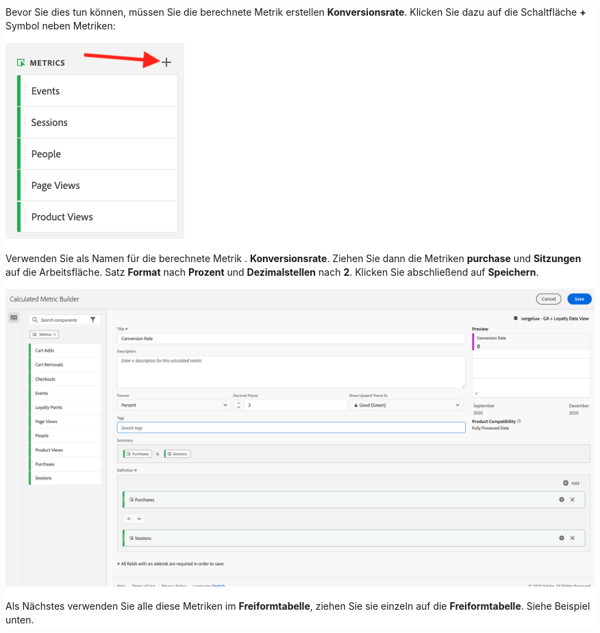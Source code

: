 Bevor Sie dies tun können, müssen Sie die berechnete Metrik erstellen **Konversionsrate**. Klicken Sie dazu auf die Schaltfläche **+** Symbol neben Metriken:

![Demo](./images/procalc1.png)

Verwenden Sie als Namen für die berechnete Metrik . **Konversionsrate**. Ziehen Sie dann die Metriken **purchase** und **Sitzungen** auf die Arbeitsfläche. Satz **Format** nach **Prozent** und **Dezimalstellen** nach **2**. Klicken Sie abschließend auf **Speichern**.

![Demo](./images/procalc2.png)

Als Nächstes verwenden Sie alle diese Metriken im **Freiformtabelle**, ziehen Sie sie einzeln auf die **Freiformtabelle**. Siehe Beispiel unten.
